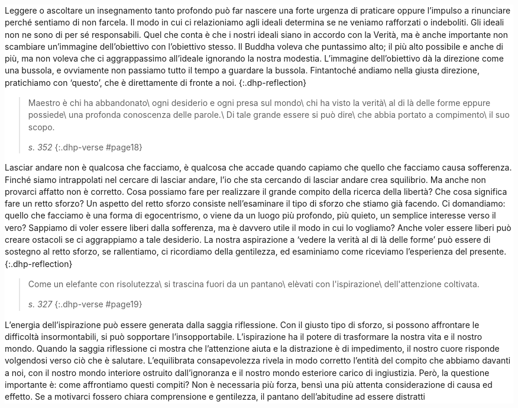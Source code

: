 Leggere o ascoltare un insegnamento tanto profondo può far nascere una
forte urgenza di praticare oppure l’impulso a rinunciare perché sentiamo
di non farcela. Il modo in cui ci relazioniamo agli ideali determina se
ne veniamo rafforzati o indeboliti. Gli ideali non ne sono di per sé
responsabili. Quel che conta è che i nostri ideali siano in accordo con
la Verità, ma è anche importante non scambiare un’immagine
dell’obiettivo con l’obiettivo stesso. Il Buddha voleva che puntassimo
alto; il più alto possibile e anche di più, ma non voleva che ci
aggrappassimo all’ideale ignorando la nostra modestia. L’immagine
dell’obiettivo dà la direzione come una bussola, e ovviamente non
passiamo tutto il tempo a guardare la bussola. Fintantoché andiamo nella
giusta direzione, pratichiamo con ‘questo’, che è direttamente di fronte
a noi.
{:.dhp-reflection}

> Maestro è chi ha abbandonato\\
> ogni desiderio e ogni presa sul mondo\\
> chi ha visto la verità\\
> al di là delle forme eppure possiede\\
> una profonda conoscenza delle parole.\\
> Di tale grande essere si può dire\\
> che abbia portato a compimento\\
> il suo scopo.
>
> *s. 352*
{:.dhp-verse #page18}

Lasciar andare non è qualcosa che facciamo, è qualcosa che accade quando
capiamo che quello che facciamo causa sofferenza. Finché siamo
intrappolati nel cercare di lasciar andare, l’io che sta cercando di
lasciar andare crea squilibrio. Ma anche non provarci affatto non è
corretto. Cosa possiamo fare per realizzare il grande compito della
ricerca della libertà? Che cosa significa fare un retto sforzo? Un
aspetto del retto sforzo consiste nell’esaminare il tipo di sforzo che
stiamo già facendo. Ci domandiamo: quello che facciamo è una forma di
egocentrismo, o viene da un luogo più profondo, più quieto, un semplice
interesse verso il vero? Sappiamo di voler essere liberi dalla
sofferenza, ma è davvero utile il modo in cui lo vogliamo? Anche voler
essere liberi può creare ostacoli se ci aggrappiamo a tale desiderio. La
nostra aspirazione a ‘vedere la verità al di là delle forme’ può essere
di sostegno al retto sforzo, se rallentiamo, ci ricordiamo della
gentilezza, ed esaminiamo come riceviamo l’esperienza del presente.
{:.dhp-reflection}

> Come un elefante con risolutezza\\
> si trascina fuori da un pantano\\
> elèvati con l'ispirazione\\
> dell'attenzione coltivata.
>
> *s. 327*
{:.dhp-verse #page19}

L’energia dell’ispirazione può essere generata dalla saggia riflessione.
Con il giusto tipo di sforzo, si possono affrontare le difficoltà
insormontabili, si può sopportare l’insopportabile. L’ispirazione ha il
potere di trasformare la nostra vita e il nostro mondo. Quando la saggia
riflessione ci mostra che l’attenzione aiuta e la distrazione è di
impedimento, il nostro cuore risponde volgendosi verso ciò che è
salutare. L’equilibrata consapevolezza rivela in modo corretto l’entità
del compito che abbiamo davanti a noi, con il nostro mondo interiore
ostruito dall’ignoranza e il nostro mondo esteriore carico di
ingiustizia. Però, la questione importante è: come affrontiamo questi
compiti? Non è necessaria più forza, bensì una più attenta
considerazione di causa ed effetto. Se a motivarci fossero chiara
comprensione e gentilezza, il pantano dell’abitudine ad essere distratti